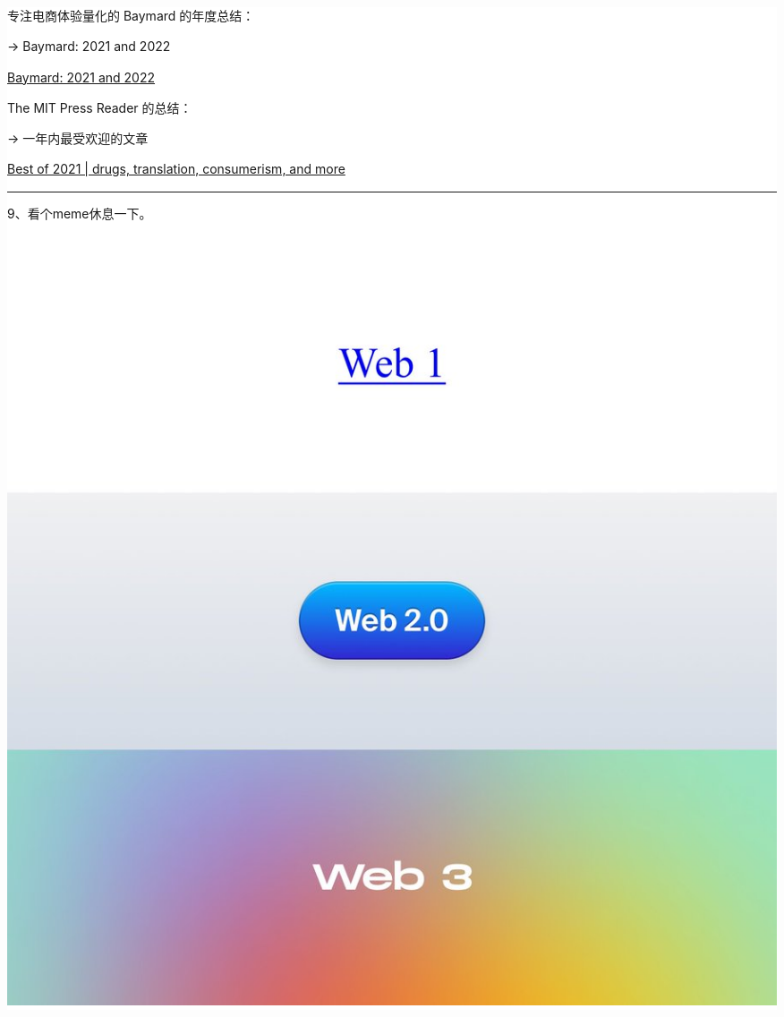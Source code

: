 专注电商体验量化的 Baymard 的年度总结：

→ Baymard: 2021 and 2022

[Baymard: 2021 and 2022](https://baymard.com/blog/2021-and-2022)

The MIT Press Reader 的总结：

→ 一年内最受欢迎的文章

[Best of 2021 | drugs, translation, consumerism, and more](https://mailchi.mp/mit/best-of-2021?e=%5BUNIQID%5D)

---

9、看个meme休息一下。

![FHJKiUcXoAodeC1.jpeg](Scenes%20Weekly%20%2336.assets/FHJKiUcXoAodeC1.jpeg)
